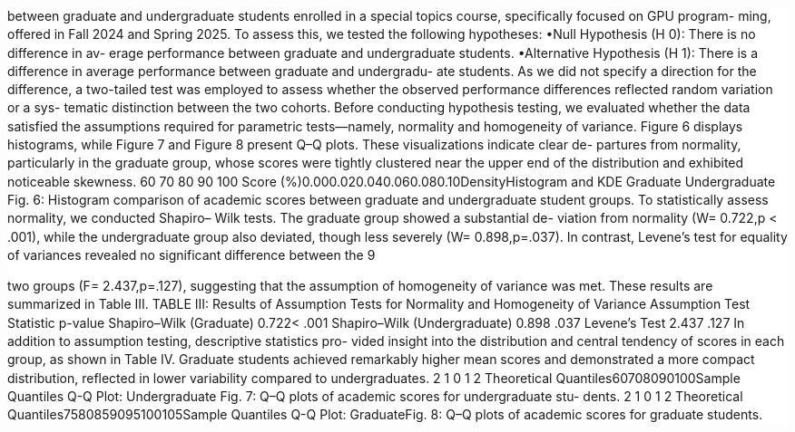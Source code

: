between graduate and undergraduate students enrolled in a
special topics course, specifically focused on GPU program-
ming, offered in Fall 2024 and Spring 2025. To assess this,
we tested the following hypotheses:
•Null Hypothesis (H 0): There is no difference in av-
erage performance between graduate and undergraduate
students.
•Alternative Hypothesis (H 1): There is a difference in
average performance between graduate and undergradu-
ate students.
As we did not specify a direction for the difference, a
two-tailed test was employed to assess whether the observed
performance differences reflected random variation or a sys-
tematic distinction between the two cohorts. Before conducting
hypothesis testing, we evaluated whether the data satisfied the
assumptions required for parametric tests—namely, normality
and homogeneity of variance.
Figure 6 displays histograms, while Figure 7 and Figure 8
present Q–Q plots. These visualizations indicate clear de-
partures from normality, particularly in the graduate group,
whose scores were tightly clustered near the upper end of the
distribution and exhibited noticeable skewness.
60 70 80 90 100
Score (%)0.000.020.040.060.080.10DensityHistogram and KDE
Graduate Undergraduate
Fig. 6: Histogram comparison of academic scores between
graduate and undergraduate student groups.
To statistically assess normality, we conducted Shapiro–
Wilk tests. The graduate group showed a substantial de-
viation from normality (W= 0.722,p < .001), while
the undergraduate group also deviated, though less severely
(W= 0.898,p=.037). In contrast, Levene’s test for equality
of variances revealed no significant difference between the
9

two groups (F= 2.437,p=.127), suggesting that the
assumption of homogeneity of variance was met. These results
are summarized in Table III.
TABLE III: Results of Assumption Tests for Normality and
Homogeneity of Variance
Assumption Test Statistic p-value
Shapiro–Wilk (Graduate) 0.722< .001
Shapiro–Wilk (Undergraduate) 0.898 .037
Levene’s Test 2.437 .127
In addition to assumption testing, descriptive statistics pro-
vided insight into the distribution and central tendency of
scores in each group, as shown in Table IV. Graduate students
achieved remarkably higher mean scores and demonstrated
a more compact distribution, reflected in lower variability
compared to undergraduates.
2
 1
 0 1 2
Theoretical Quantiles60708090100Sample Quantiles
Q-Q Plot: Undergraduate
Fig. 7: Q–Q plots of academic
scores for undergraduate stu-
dents.
2
 1
 0 1 2
Theoretical Quantiles7580859095100105Sample Quantiles
Q-Q Plot: GraduateFig. 8: Q–Q plots of academic
scores for graduate students.